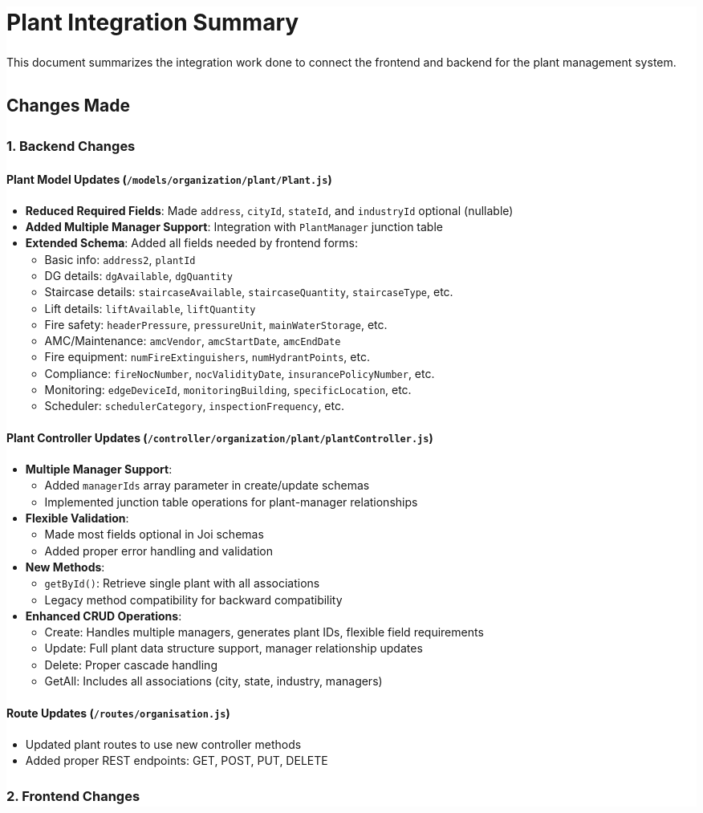 # Plant Integration Summary

This document summarizes the integration work done to connect the frontend and backend for the plant management system.

## Changes Made

### 1. Backend Changes

#### Plant Model Updates (`/models/organization/plant/Plant.js`)
- **Reduced Required Fields**: Made `address`, `cityId`, `stateId`, and `industryId` optional (nullable)
- **Added Multiple Manager Support**: Integration with `PlantManager` junction table
- **Extended Schema**: Added all fields needed by frontend forms:
  - Basic info: `address2`, `plantId`
  - DG details: `dgAvailable`, `dgQuantity`
  - Staircase details: `staircaseAvailable`, `staircaseQuantity`, `staircaseType`, etc.
  - Lift details: `liftAvailable`, `liftQuantity`
  - Fire safety: `headerPressure`, `pressureUnit`, `mainWaterStorage`, etc.
  - AMC/Maintenance: `amcVendor`, `amcStartDate`, `amcEndDate`
  - Fire equipment: `numFireExtinguishers`, `numHydrantPoints`, etc.
  - Compliance: `fireNocNumber`, `nocValidityDate`, `insurancePolicyNumber`, etc.
  - Monitoring: `edgeDeviceId`, `monitoringBuilding`, `specificLocation`, etc.
  - Scheduler: `schedulerCategory`, `inspectionFrequency`, etc.

#### Plant Controller Updates (`/controller/organization/plant/plantController.js`)
- **Multiple Manager Support**: 
  - Added `managerIds` array parameter in create/update schemas
  - Implemented junction table operations for plant-manager relationships
- **Flexible Validation**: 
  - Made most fields optional in Joi schemas
  - Added proper error handling and validation
- **New Methods**:
  - `getById()`: Retrieve single plant with all associations
  - Legacy method compatibility for backward compatibility
- **Enhanced CRUD Operations**:
  - Create: Handles multiple managers, generates plant IDs, flexible field requirements
  - Update: Full plant data structure support, manager relationship updates
  - Delete: Proper cascade handling
  - GetAll: Includes all associations (city, state, industry, managers)

#### Route Updates (`/routes/organisation.js`)
- Updated plant routes to use new controller methods
- Added proper REST endpoints: GET, POST, PUT, DELETE

### 2. Frontend Changes
